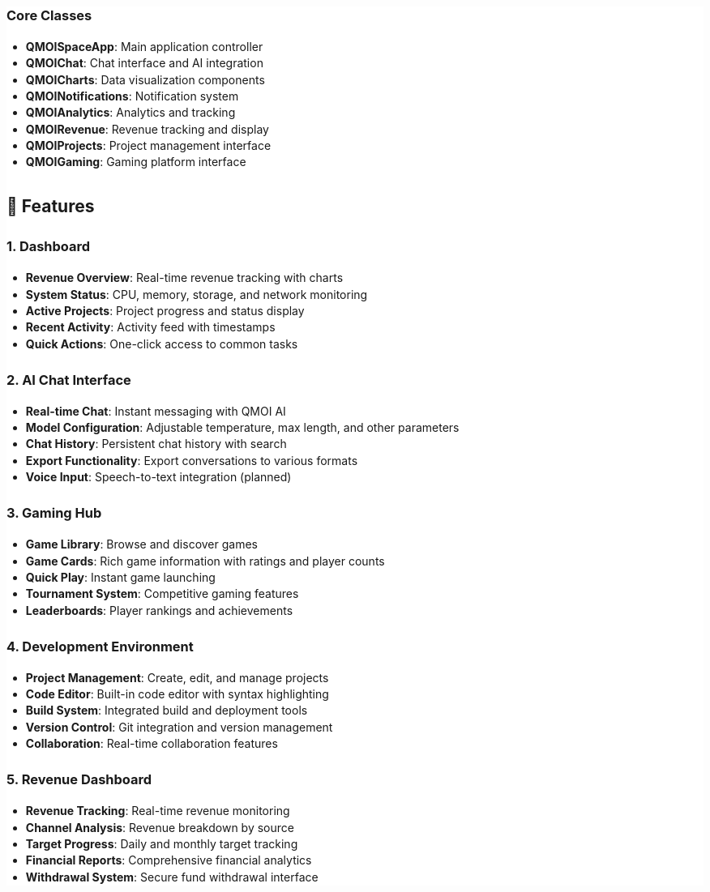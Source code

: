 ### Core Classes

- **QMOISpaceApp**: Main application controller
- **QMOIChat**: Chat interface and AI integration
- **QMOICharts**: Data visualization components
- **QMOINotifications**: Notification system
- **QMOIAnalytics**: Analytics and tracking
- **QMOIRevenue**: Revenue tracking and display
- **QMOIProjects**: Project management interface
- **QMOIGaming**: Gaming platform interface

## 🎯 Features

### 1. Dashboard

- **Revenue Overview**: Real-time revenue tracking with charts
- **System Status**: CPU, memory, storage, and network monitoring
- **Active Projects**: Project progress and status display
- **Recent Activity**: Activity feed with timestamps
- **Quick Actions**: One-click access to common tasks

### 2. AI Chat Interface

- **Real-time Chat**: Instant messaging with QMOI AI
- **Model Configuration**: Adjustable temperature, max length, and other parameters
- **Chat History**: Persistent chat history with search
- **Export Functionality**: Export conversations to various formats
- **Voice Input**: Speech-to-text integration (planned)

### 3. Gaming Hub

- **Game Library**: Browse and discover games
- **Game Cards**: Rich game information with ratings and player counts
- **Quick Play**: Instant game launching
- **Tournament System**: Competitive gaming features
- **Leaderboards**: Player rankings and achievements

### 4. Development Environment

- **Project Management**: Create, edit, and manage projects
- **Code Editor**: Built-in code editor with syntax highlighting
- **Build System**: Integrated build and deployment tools
- **Version Control**: Git integration and version management
- **Collaboration**: Real-time collaboration features

### 5. Revenue Dashboard

- **Revenue Tracking**: Real-time revenue monitoring
- **Channel Analysis**: Revenue breakdown by source
- **Target Progress**: Daily and monthly target tracking
- **Financial Reports**: Comprehensive financial analytics
- **Withdrawal System**: Secure fund withdrawal interface
